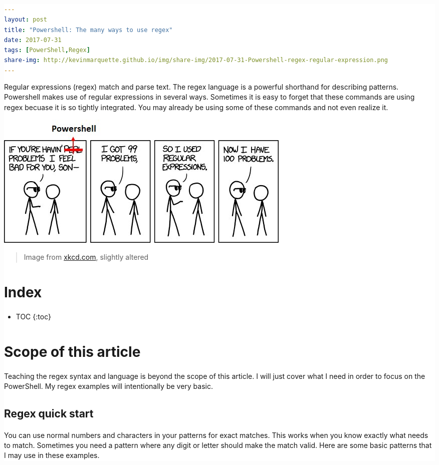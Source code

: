 ```yaml
---
layout: post
title: "Powershell: The many ways to use regex"
date: 2017-07-31
tags: [PowerShell,Regex]
share-img: http://kevinmarquette.github.io/img/share-img/2017-07-31-Powershell-regex-regular-expression.png
---
```


Regular expressions (regex) match and parse text. The regex language is a powerful shorthand for describing patterns. Powershell makes use of regular expressions in several ways. Sometimes it is easy to forget that these commands are using regex becuase it is so tightly integrated. You may already be using some of these commands and not even realize it.

![xkcd.com](/img/xkcd-regex.jpg)
> Image from [xkcd.com](http://www.xkcd.com), slightly altered



# Index

* TOC
{:toc}


# Scope of this article

Teaching the regex syntax and language is beyond the scope of this article. I will just cover what I need in order to focus on the PowerShell. My regex examples will intentionally be very basic.


## Regex quick start

You can use normal numbers and characters in your patterns for exact matches. This works when you know exactly what needs to match. Sometimes you need a pattern where any digit or letter should make the match valid. Here are some basic patterns that I may use in these examples.
